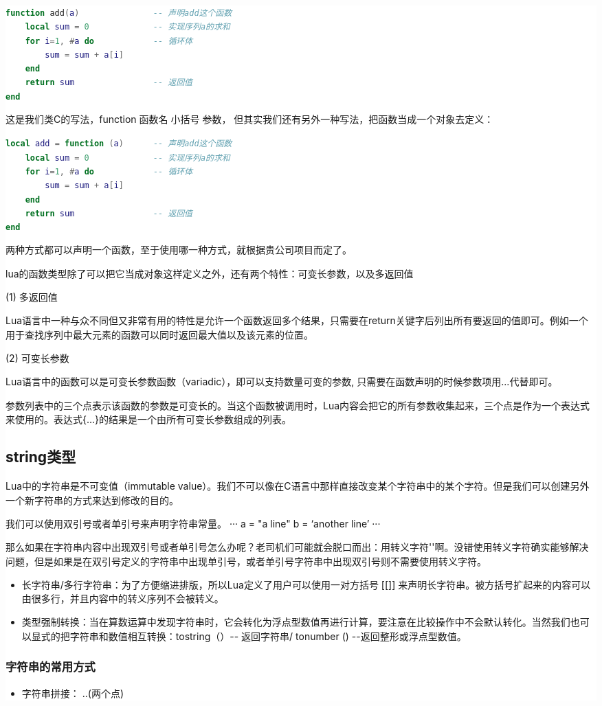 ```lua
function add(a)               -- 声明add这个函数
    local sum = 0             -- 实现序列a的求和
    for i=1, #a do            -- 循环体
        sum = sum + a[i]
    end
    return sum                -- 返回值
end
```

这是我们类C的写法，function 函数名 小括号 参数， 但其实我们还有另外一种写法，把函数当成一个对象去定义：

```lua
local add = function (a)      -- 声明add这个函数
    local sum = 0             -- 实现序列a的求和
    for i=1, #a do            -- 循环体
        sum = sum + a[i]
    end
    return sum                -- 返回值
end
```

两种方式都可以声明一个函数，至于使用哪一种方式，就根据贵公司项目而定了。

lua的函数类型除了可以把它当成对象这样定义之外，还有两个特性：可变长参数，以及多返回值

(1) 多返回值

Lua语言中一种与众不同但又非常有用的特性是允许一个函数返回多个结果，只需要在return关键字后列出所有要返回的值即可。例如一个用于查找序列中最大元素的函数可以同时返回最大值以及该元素的位置。

(2) 可变长参数

Lua语言中的函数可以是可变长参数函数（variadic），即可以支持数量可变的参数, 只需要在函数声明的时候参数项用...代替即可。

参数列表中的三个点表示该函数的参数是可变长的。当这个函数被调用时，Lua内容会把它的所有参数收集起来，三个点是作为一个表达式来使用的。表达式{...}的结果是一个由所有可变长参数组成的列表。

## string类型

Lua中的字符串是不可变值（immutable value）。我们不可以像在C语言中那样直接改变某个字符串中的某个字符。但是我们可以创建另外一个新字符串的方式来达到修改的目的。

我们可以使用双引号或者单引号来声明字符串常量。
···
a = "a line"
b = ‘another line’
···

那么如果在字符串内容中出现双引号或者单引号怎么办呢？老司机们可能就会脱口而出：用转义字符'\'啊。没错使用转义字符确实能够解决问题，但是如果是在双引号定义的字符串中出现单引号，或者单引号字符串中出现双引号则不需要使用转义字符。

- 长字符串/多行字符串：为了方便缩进排版，所以Lua定义了用户可以使用一对方括号 [[]] 来声明长字符串。被方括号扩起来的内容可以由很多行，并且内容中的转义序列不会被转义。

- 类型强制转换：当在算数运算中发现字符串时，它会转化为浮点型数值再进行计算，要注意在比较操作中不会默认转化。当然我们也可以显式的把字符串和数值相互转换：tostring（）-- 返回字符串/ tonumber () --返回整形或浮点型数值。

### 字符串的常用方式

- 字符串拼接： ..(两个点)

